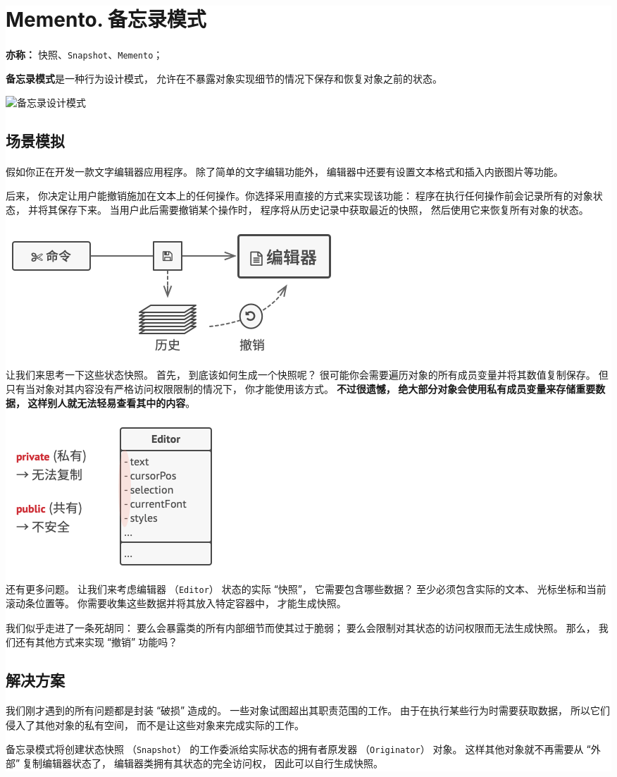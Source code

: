# Memento. 备忘录模式

**亦称：** 快照、`Snapshot`、`Memento`；

**备忘录模式**是一种行为设计模式， 允许在不暴露对象实现细节的情况下保存和恢复对象之前的状态。

![备忘录设计模式](https://refactoringguru.cn/images/patterns/content/memento/memento-zh.png)

## 场景模拟

假如你正在开发一款文字编辑器应用程序。 除了简单的文字编辑功能外， 编辑器中还要有设置文本格式和插入内嵌图片等功能。

后来， 你决定让用户能撤销施加在文本上的任何操作。你选择采用直接的方式来实现该功能： 程序在执行任何操作前会记录所有的对象状态， 并将其保存下来。 当用户此后需要撤销某个操作时， 程序将从历史记录中获取最近的快照， 然后使用它来恢复所有对象的状态。

![在编辑器中撤销操作](assets/problem1-zh-5327599.png)

让我们来思考一下这些状态快照。 首先， 到底该如何生成一个快照呢？ 很可能你会需要遍历对象的所有成员变量并将其数值复制保存。 但只有当对象对其内容没有严格访问权限限制的情况下， 你才能使用该方式。 **不过很遗憾， 绝大部分对象会使用私有成员变量来存储重要数据， 这样别人就无法轻易查看其中的内容**。

![如何复制对象的私有状态？](assets/problem2-zh-5327653.png)

还有更多问题。 让我们来考虑编辑器 （`Editor`） 状态的实际 “快照”， 它需要包含哪些数据？ 至少必须包含实际的文本、 光标坐标和当前滚动条位置等。 你需要收集这些数据并将其放入特定容器中， 才能生成快照。

我们似乎走进了一条死胡同： 要么会暴露类的所有内部细节而使其过于脆弱； 要么会限制对其状态的访问权限而无法生成快照。 那么， 我们还有其他方式来实现 “撤销” 功能吗？

## 解决方案

我们刚才遇到的所有问题都是封装 “破损” 造成的。 一些对象试图超出其职责范围的工作。 由于在执行某些行为时需要获取数据， 所以它们侵入了其他对象的私有空间， 而不是让这些对象来完成实际的工作。

备忘录模式将创建状态快照 （`Snapshot`） 的工作委派给实际状态的拥有者原发器 （`Originator`） 对象。 这样其他对象就不再需要从 “外部” 复制编辑器状态了， 编辑器类拥有其状态的完全访问权， 因此可以自行生成快照。
